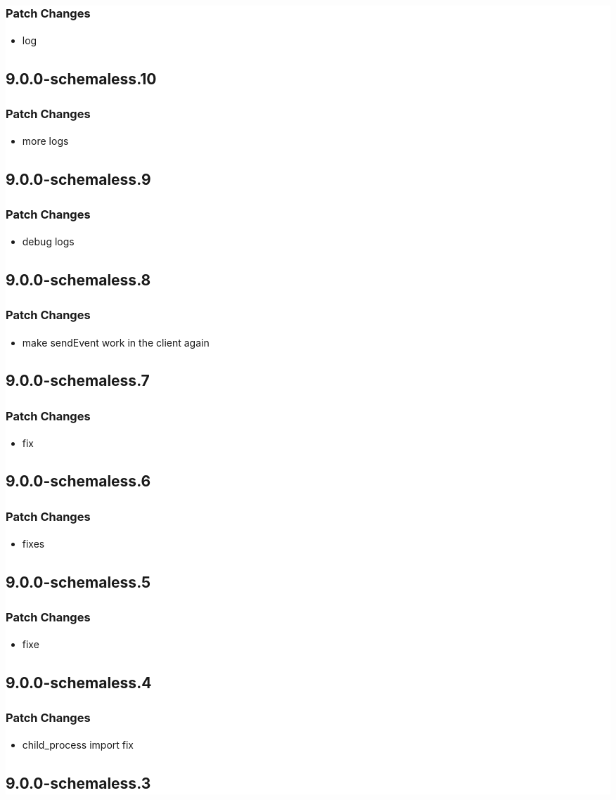 ### Patch Changes

- log

## 9.0.0-schemaless.10

### Patch Changes

- more logs

## 9.0.0-schemaless.9

### Patch Changes

- debug logs

## 9.0.0-schemaless.8

### Patch Changes

- make sendEvent work in the client again

## 9.0.0-schemaless.7

### Patch Changes

- fix

## 9.0.0-schemaless.6

### Patch Changes

- fixes

## 9.0.0-schemaless.5

### Patch Changes

- fixe

## 9.0.0-schemaless.4

### Patch Changes

- child_process import fix

## 9.0.0-schemaless.3
